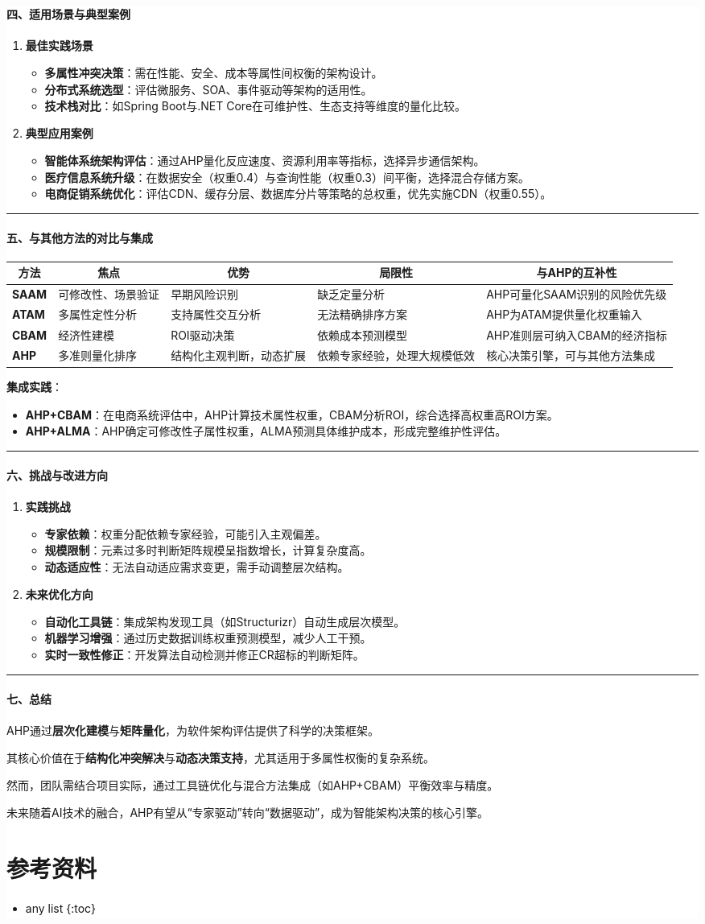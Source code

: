 
#### 四、适用场景与典型案例
1. **最佳实践场景**  
   - **多属性冲突决策**：需在性能、安全、成本等属性间权衡的架构设计。  
   - **分布式系统选型**：评估微服务、SOA、事件驱动等架构的适用性。  
   - **技术栈对比**：如Spring Boot与.NET Core在可维护性、生态支持等维度的量化比较。

2. **典型应用案例**  
   - **智能体系统架构评估**：通过AHP量化反应速度、资源利用率等指标，选择异步通信架构。  
   - **医疗信息系统升级**：在数据安全（权重0.4）与查询性能（权重0.3）间平衡，选择混合存储方案。  
   - **电商促销系统优化**：评估CDN、缓存分层、数据库分片等策略的总权重，优先实施CDN（权重0.55）。

---

#### 五、与其他方法的对比与集成

| **方法** | **焦点**                  | **优势**                          | **局限性**                    | **与AHP的互补性**                |
|----------|---------------------------|-----------------------------------|-------------------------------|-----------------------------------|
| **SAAM** | 可修改性、场景验证        | 早期风险识别                      | 缺乏定量分析                  | AHP可量化SAAM识别的风险优先级 |
| **ATAM** | 多属性定性分析            | 支持属性交互分析                  | 无法精确排序方案              | AHP为ATAM提供量化权重输入 |
| **CBAM** | 经济性建模                | ROI驱动决策                       | 依赖成本预测模型              | AHP准则层可纳入CBAM的经济指标 |
| **AHP**  | 多准则量化排序            | 结构化主观判断，动态扩展          | 依赖专家经验，处理大规模低效  | 核心决策引擎，可与其他方法集成 |


**集成实践**：  
- **AHP+CBAM**：在电商系统评估中，AHP计算技术属性权重，CBAM分析ROI，综合选择高权重高ROI方案。  
- **AHP+ALMA**：AHP确定可修改性子属性权重，ALMA预测具体维护成本，形成完整维护性评估。

---

#### 六、挑战与改进方向
1. **实践挑战**  
   - **专家依赖**：权重分配依赖专家经验，可能引入主观偏差。  
   - **规模限制**：元素过多时判断矩阵规模呈指数增长，计算复杂度高。  
   - **动态适应性**：无法自动适应需求变更，需手动调整层次结构。

2. **未来优化方向**  
   - **自动化工具链**：集成架构发现工具（如Structurizr）自动生成层次模型。  
   - **机器学习增强**：通过历史数据训练权重预测模型，减少人工干预。  
   - **实时一致性修正**：开发算法自动检测并修正CR超标的判断矩阵。

---

#### 七、总结

AHP通过**层次化建模**与**矩阵量化**，为软件架构评估提供了科学的决策框架。

其核心价值在于**结构化冲突解决**与**动态决策支持**，尤其适用于多属性权衡的复杂系统。

然而，团队需结合项目实际，通过工具链优化与混合方法集成（如AHP+CBAM）平衡效率与精度。

未来随着AI技术的融合，AHP有望从“专家驱动”转向“数据驱动”，成为智能架构决策的核心引擎。

# 参考资料


* any list
{:toc}